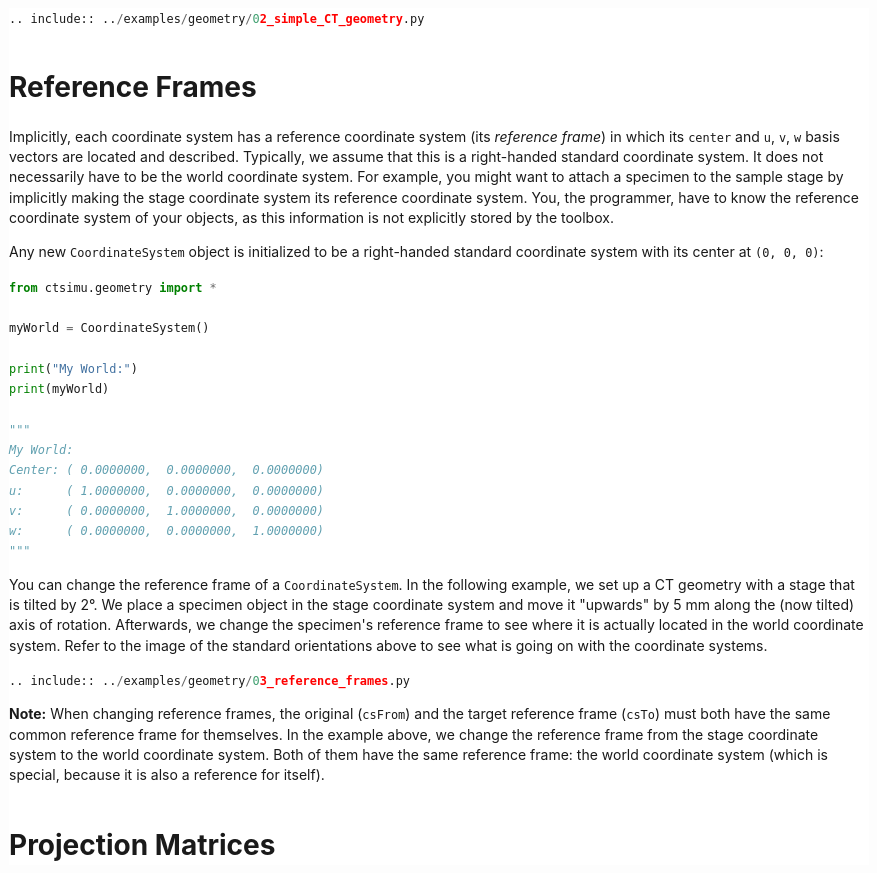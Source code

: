 ```python
.. include:: ../examples/geometry/02_simple_CT_geometry.py
```

# Reference Frames

Implicitly, each coordinate system has a reference coordinate system (its *reference frame*) in which its `center` and `u`, `v`, `w` basis vectors are located and described. Typically, we assume that this is a right-handed standard coordinate system. It does not necessarily have to be the world coordinate system. For example, you might want to attach a specimen to the sample stage by implicitly making the stage coordinate system its reference coordinate system. You, the programmer, have to know the reference coordinate system of your objects, as this information is not explicitly stored by the toolbox.

Any new `CoordinateSystem` object is initialized to be a right-handed standard coordinate system with its center at `(0, 0, 0)`:

```python
from ctsimu.geometry import *

myWorld = CoordinateSystem()

print("My World:")
print(myWorld)

"""
My World:
Center: ( 0.0000000,  0.0000000,  0.0000000)
u:      ( 1.0000000,  0.0000000,  0.0000000)
v:      ( 0.0000000,  1.0000000,  0.0000000)
w:      ( 0.0000000,  0.0000000,  1.0000000)
"""
```

You can change the reference frame of a `CoordinateSystem`. In the following example, we set up a CT geometry with a stage that is tilted by 2°. We place a specimen object in the stage coordinate system and move it "upwards" by 5 mm along the (now tilted) axis of rotation. Afterwards, we change the specimen's reference frame to see where it is actually located in the world coordinate system. Refer to the image of the standard orientations above to see what is going on with the coordinate systems.

```python
.. include:: ../examples/geometry/03_reference_frames.py
```

**Note:** When changing reference frames, the original (`csFrom`) and the target reference frame (`csTo`) must both have the same common reference frame for themselves. In the example above, we change the reference frame from the stage coordinate system to the world coordinate system. Both of them have the same reference frame: the world coordinate system (which is special, because it is also a reference for itself).


# Projection Matrices
